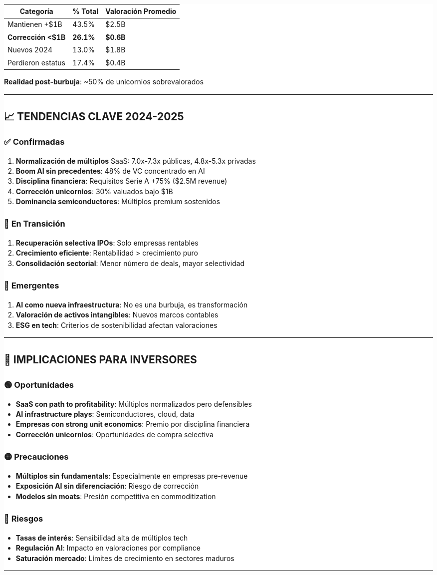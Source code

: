 | Categoría | % Total | Valoración Promedio |
|-----------|---------|-------------------|
| Mantienen +$1B | 43.5% | $2.5B |
| **Corrección <$1B** | **26.1%** | **$0.6B** |
| Nuevos 2024 | 13.0% | $1.8B |
| Perdieron estatus | 17.4% | $0.4B |

**Realidad post-burbuja**: ~50% de unicornios sobrevalorados

---

## 📈 **TENDENCIAS CLAVE 2024-2025**

### ✅ **Confirmadas**
1. **Normalización de múltiplos** SaaS: 7.0x-7.3x públicas, 4.8x-5.3x privadas
2. **Boom AI sin precedentes**: 48% de VC concentrado en AI
3. **Disciplina financiera**: Requisitos Serie A +75% ($2.5M revenue)
4. **Corrección unicornios**: 30% valuados bajo $1B
5. **Dominancia semiconductores**: Múltiplos premium sostenidos

### 🔄 **En Transición**
1. **Recuperación selectiva IPOs**: Solo empresas rentables
2. **Crecimiento eficiente**: Rentabilidad > crecimiento puro
3. **Consolidación sectorial**: Menor número de deals, mayor selectividad

### 🚀 **Emergentes**
1. **AI como nueva infraestructura**: No es una burbuja, es transformación
2. **Valoración de activos intangibles**: Nuevos marcos contables
3. **ESG en tech**: Criterios de sostenibilidad afectan valoraciones

---

## 🎯 **IMPLICACIONES PARA INVERSORES**

### 🟢 **Oportunidades**
- **SaaS con path to profitability**: Múltiplos normalizados pero defensibles
- **AI infrastructure plays**: Semiconductores, cloud, data
- **Empresas con strong unit economics**: Premio por disciplina financiera
- **Corrección unicornios**: Oportunidades de compra selectiva

### 🟡 **Precauciones**
- **Múltiplos sin fundamentals**: Especialmente en empresas pre-revenue
- **Exposición AI sin diferenciación**: Riesgo de corrección
- **Modelos sin moats**: Presión competitiva en commoditization

### 🔴 **Riesgos**
- **Tasas de interés**: Sensibilidad alta de múltiplos tech
- **Regulación AI**: Impacto en valoraciones por compliance
- **Saturación mercado**: Límites de crecimiento en sectores maduros

---